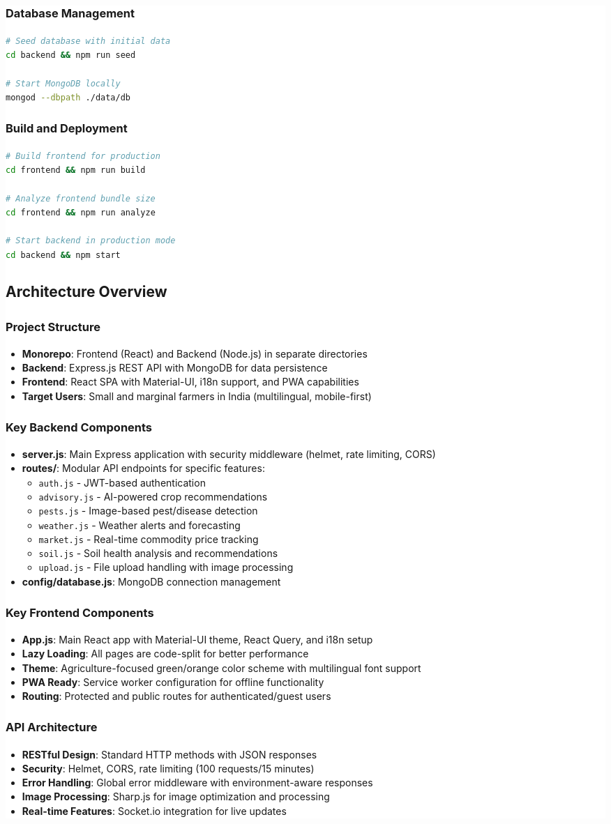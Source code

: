 ### Database Management
```bash
# Seed database with initial data
cd backend && npm run seed

# Start MongoDB locally
mongod --dbpath ./data/db
```

### Build and Deployment
```bash
# Build frontend for production
cd frontend && npm run build

# Analyze frontend bundle size
cd frontend && npm run analyze

# Start backend in production mode
cd backend && npm start
```

## Architecture Overview

### Project Structure
- **Monorepo**: Frontend (React) and Backend (Node.js) in separate directories
- **Backend**: Express.js REST API with MongoDB for data persistence
- **Frontend**: React SPA with Material-UI, i18n support, and PWA capabilities
- **Target Users**: Small and marginal farmers in India (multilingual, mobile-first)

### Key Backend Components
- **server.js**: Main Express application with security middleware (helmet, rate limiting, CORS)
- **routes/**: Modular API endpoints for specific features:
  - `auth.js` - JWT-based authentication
  - `advisory.js` - AI-powered crop recommendations
  - `pests.js` - Image-based pest/disease detection
  - `weather.js` - Weather alerts and forecasting
  - `market.js` - Real-time commodity price tracking
  - `soil.js` - Soil health analysis and recommendations
  - `upload.js` - File upload handling with image processing
- **config/database.js**: MongoDB connection management

### Key Frontend Components  
- **App.js**: Main React app with Material-UI theme, React Query, and i18n setup
- **Lazy Loading**: All pages are code-split for better performance
- **Theme**: Agriculture-focused green/orange color scheme with multilingual font support
- **PWA Ready**: Service worker configuration for offline functionality
- **Routing**: Protected and public routes for authenticated/guest users

### API Architecture
- **RESTful Design**: Standard HTTP methods with JSON responses
- **Security**: Helmet, CORS, rate limiting (100 requests/15 minutes)
- **Error Handling**: Global error middleware with environment-aware responses
- **Image Processing**: Sharp.js for image optimization and processing
- **Real-time Features**: Socket.io integration for live updates

